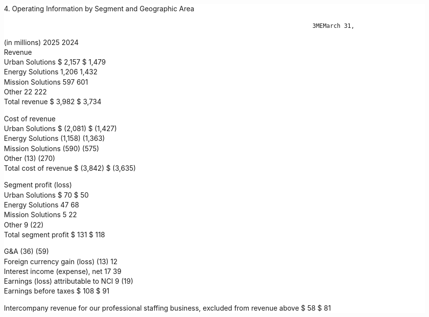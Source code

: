 4\. Operating Information by Segment and Geographic Area

                                                                                                                                                                    
                                                                                            3MEMarch 31,                 
(in millions)                                                                               2025                   2024                         
Revenue                                                                                                                                         
Urban Solutions                                                                             $             2,157                   $  1,479              
Energy Solutions                                                                            1,206                        1,432                      
Mission Solutions                                                                           597                          601                        
Other                                                                                       22                           222                        
Total revenue                                                                               $             3,982                   $  3,734              
                                                                                                                                                
Cost of revenue                                                                                                                                 
Urban Solutions                                                                             $             (2,081)                 $  (1,427)            
Energy Solutions                                                                            (1,158)                      (1,363)                    
Mission Solutions                                                                           (590)                        (575)                      
Other                                                                                       (13)                         (270)                      
Total cost of revenue                                                                       $             (3,842)                 $  (3,635)            
                                                                                                                                                
Segment profit (loss)                                                                                                                           
Urban Solutions                                                                             $             70                      $  50                 
Energy Solutions                                                                            47                           68                         
Mission Solutions                                                                           5                            22                         
Other                                                                                       9                            (22)                       
Total segment profit                                                                        $             131                     $  118                
                                                                                                                                                
G&A                                                                                         (36)                         (59)                       
Foreign currency gain (loss)                                                                (13)                         12                         
Interest income (expense), net                                                              17                           39                         
Earnings (loss) attributable to NCI                                                         9                            (19)                       
Earnings before taxes                                                                       $             108                     $  91                 
                                                                                                                                                
Intercompany revenue for our professional staffing business, excluded from revenue above    $             58                      $  81                 
